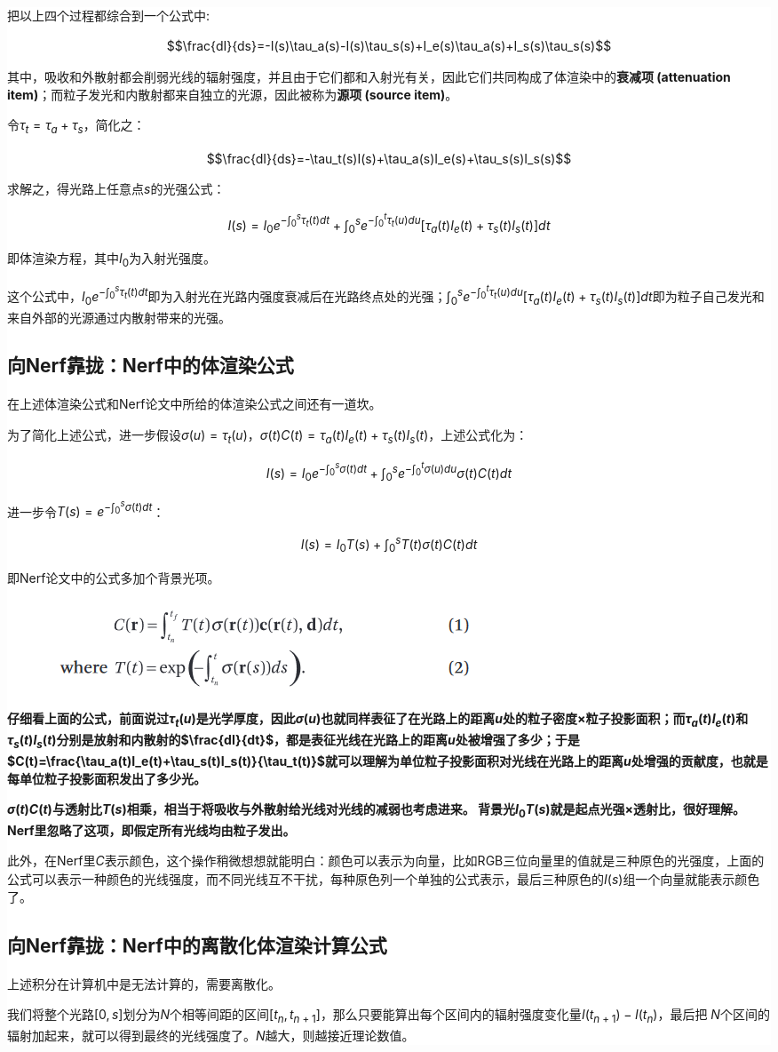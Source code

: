 把以上四个过程都综合到一个公式中:

$$\frac{dI}{ds}=-I(s)\tau_a(s)-I(s)\tau_s(s)+I_e(s)\tau_a(s)+I_s(s)\tau_s(s)$$

其中，吸收和外散射都会削弱光线的辐射强度，并且由于它们都和入射光有关，因此它们共同构成了体渲染中的**衰减项 (attenuation item)**；而粒子发光和内散射都来自独立的光源，因此被称为**源项 (source item)**。

令$\tau_t=\tau_a+\tau_s$，简化之：

$$\frac{dI}{ds}=-\tau_t(s)I(s)+\tau_a(s)I_e(s)+\tau_s(s)I_s(s)$$

求解之，得光路上任意点$s$的光强公式：

$$I(s)=I_0e^{-\int_0^s\tau_t(t)dt}+\int_0^s e^{-\int_0^t \tau_t(u)du}[\tau_a(t)I_e(t)+\tau_s(t)I_s(t)]dt$$

即体渲染方程，其中$I_0$为入射光强度。

这个公式中，$I_0e^{-\int_0^s\tau_t(t)dt}$即为入射光在光路内强度衰减后在光路终点处的光强；$\int_0^s e^{-\int_0^t \tau_t(u)du}[\tau_a(t)I_e(t)+\tau_s(t)I_s(t)]dt$即为粒子自己发光和来自外部的光源通过内散射带来的光强。

## 向Nerf靠拢：Nerf中的体渲染公式

在上述体渲染公式和Nerf论文中所给的体渲染公式之间还有一道坎。

为了简化上述公式，进一步假设$\sigma(u)=\tau_t(u)$，$\sigma(t)C(t)=\tau_a(t)I_e(t)+\tau_s(t)I_s(t)$，上述公式化为：

$$I(s)=I_0e^{-\int_0^s\sigma(t)dt}+\int_0^s e^{-\int_0^t \sigma(u)du}\sigma(t)C(t)dt$$

进一步令$T(s)=e^{-\int_0^s\sigma(t)dt}$：

$$I(s)=I_0T(s)+\int_0^s T(t)\sigma(t)C(t)dt$$

即Nerf论文中的公式多加个背景光项。

![](i/VolumeRendering.png)

**仔细看上面的公式，前面说过$\tau_t(u)$是光学厚度，因此$\sigma(u)$也就同样表征了在光路上的距离$u$处的粒子密度×粒子投影面积；而$\tau_a(t)I_e(t)$和$\tau_s(t)I_s(t)$分别是放射和内散射的$\frac{dI}{dt}$，都是表征光线在光路上的距离$u$处被增强了多少；于是$C(t)=\frac{\tau_a(t)I_e(t)+\tau_s(t)I_s(t)}{\tau_t(t)}$就可以理解为单位粒子投影面积对光线在光路上的距离$u$处增强的贡献度，也就是每单位粒子投影面积发出了多少光。**

**$\sigma(t)C(t)$与透射比$T(s)$相乘，相当于将吸收与外散射给光线对光线的减弱也考虑进来。
背景光$I_0T(s)$就是起点光强×透射比，很好理解。Nerf里忽略了这项，即假定所有光线均由粒子发出。**

此外，在Nerf里$C$表示颜色，这个操作稍微想想就能明白：颜色可以表示为向量，比如RGB三位向量里的值就是三种原色的光强度，上面的公式可以表示一种颜色的光线强度，而不同光线互不干扰，每种原色列一个单独的公式表示，最后三种原色的$I(s)$组一个向量就能表示颜色了。

## 向Nerf靠拢：Nerf中的离散化体渲染计算公式

上述积分在计算机中是无法计算的，需要离散化。

我们将整个光路$[0,s]$划分为$N$个相等间距的区间$[t_n, t_{n+1}]$，那么只要能算出每个区间内的辐射强度变化量$I(t_{n+1})-I(t_n)$，最后把 $N$个区间的辐射加起来，就可以得到最终的光线强度了。$N$越大，则越接近理论数值。
